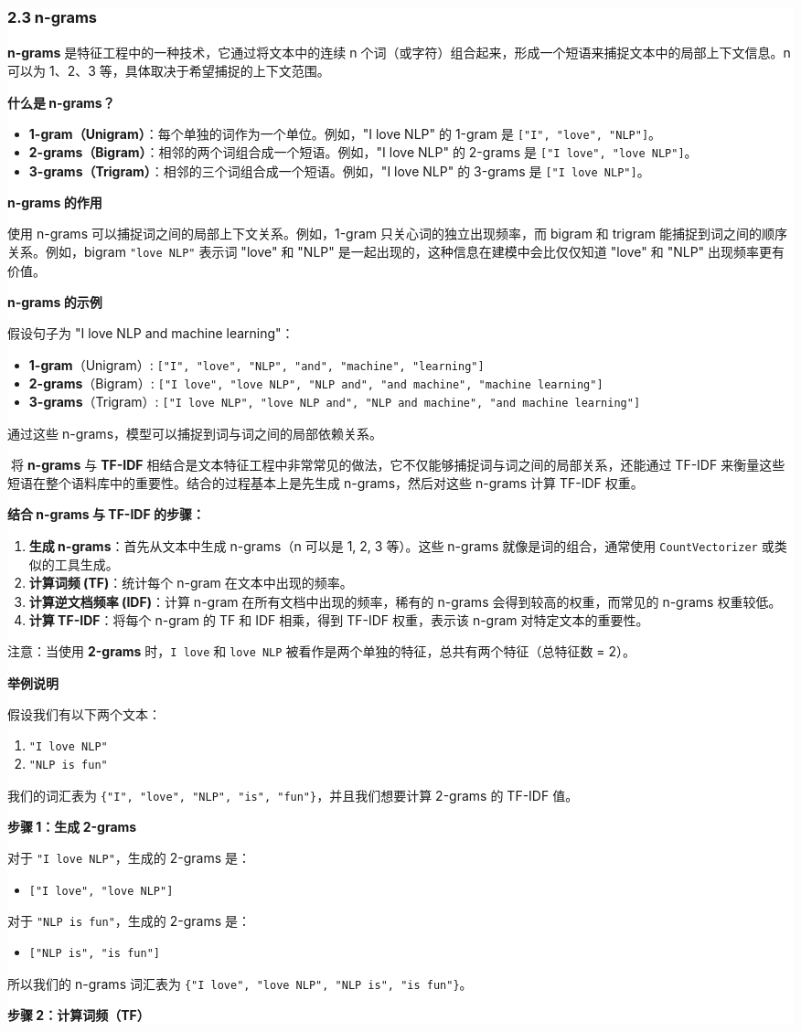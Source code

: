 ### 2.3 n-grams

**n-grams** 是特征工程中的一种技术，它通过将文本中的连续 n 个词（或字符）组合起来，形成一个短语来捕捉文本中的局部上下文信息。n 可以为 1、2、3 等，具体取决于希望捕捉的上下文范围。

**什么是 n-grams？**

- **1-gram（Unigram）**：每个单独的词作为一个单位。例如，"I love NLP" 的 1-gram 是 `["I", "love", "NLP"]`。
- **2-grams（Bigram）**：相邻的两个词组合成一个短语。例如，"I love NLP" 的 2-grams 是 `["I love", "love NLP"]`。
- **3-grams（Trigram）**：相邻的三个词组合成一个短语。例如，"I love NLP" 的 3-grams 是 `["I love NLP"]`。

**n-grams 的作用**

使用 n-grams 可以捕捉词之间的局部上下文关系。例如，1-gram 只关心词的独立出现频率，而 bigram 和 trigram 能捕捉到词之间的顺序关系。例如，bigram `"love NLP"` 表示词 "love" 和 "NLP" 是一起出现的，这种信息在建模中会比仅仅知道 "love" 和 "NLP" 出现频率更有价值。

**n-grams 的示例**

假设句子为 "I love NLP and machine learning"：

- **1-gram**（Unigram）: `["I", "love", "NLP", "and", "machine", "learning"]`
- **2-grams**（Bigram）: `["I love", "love NLP", "NLP and", "and machine", "machine learning"]`
- **3-grams**（Trigram）: `["I love NLP", "love NLP and", "NLP and machine", "and machine learning"]`

通过这些 n-grams，模型可以捕捉到词与词之间的局部依赖关系。

​	将 **n-grams** 与 **TF-IDF** 相结合是文本特征工程中非常常见的做法，它不仅能够捕捉词与词之间的局部关系，还能通过 TF-IDF 来衡量这些短语在整个语料库中的重要性。结合的过程基本上是先生成 n-grams，然后对这些 n-grams 计算 TF-IDF 权重。

**结合 n-grams 与 TF-IDF 的步骤：**

1. **生成 n-grams**：首先从文本中生成 n-grams（n 可以是 1, 2, 3 等）。这些 n-grams 就像是词的组合，通常使用 `CountVectorizer` 或类似的工具生成。
2. **计算词频 (TF)**：统计每个 n-gram 在文本中出现的频率。
3. **计算逆文档频率 (IDF)**：计算 n-gram 在所有文档中出现的频率，稀有的 n-grams 会得到较高的权重，而常见的 n-grams 权重较低。
4. **计算 TF-IDF**：将每个 n-gram 的 TF 和 IDF 相乘，得到 TF-IDF 权重，表示该 n-gram 对特定文本的重要性。

注意：当使用 **2-grams** 时，`I love` 和 `love NLP` 被看作是两个单独的特征，总共有两个特征（总特征数 = 2）。

**举例说明**

假设我们有以下两个文本：

1. `"I love NLP"`
2. `"NLP is fun"`

我们的词汇表为 `{"I", "love", "NLP", "is", "fun"}`，并且我们想要计算 2-grams 的 TF-IDF 值。

**步骤 1：生成 2-grams**

对于 `"I love NLP"`，生成的 2-grams 是：

- `["I love", "love NLP"]`

对于 `"NLP is fun"`，生成的 2-grams 是：

- `["NLP is", "is fun"]`

所以我们的 n-grams 词汇表为 `{"I love", "love NLP", "NLP is", "is fun"}`。

**步骤 2：计算词频（TF）**
